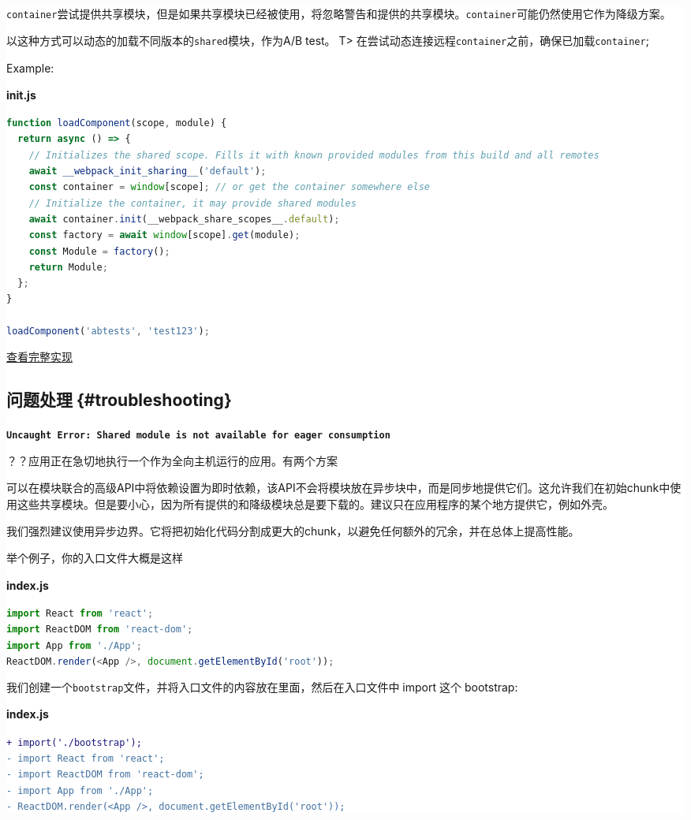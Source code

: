 `container`尝试提供共享模块，但是如果共享模块已经被使用，将忽略警告和提供的共享模块。`container`可能仍然使用它作为降级方案。

以这种方式可以动态的加载不同版本的`shared`模块，作为A/B test。
T> 在尝试动态连接远程`container`之前，确保已加载`container`;


Example:

__init.js__

```js
function loadComponent(scope, module) {
  return async () => {
    // Initializes the shared scope. Fills it with known provided modules from this build and all remotes
    await __webpack_init_sharing__('default');
    const container = window[scope]; // or get the container somewhere else
    // Initialize the container, it may provide shared modules
    await container.init(__webpack_share_scopes__.default);
    const factory = await window[scope].get(module);
    const Module = factory();
    return Module;
  };
}

loadComponent('abtests', 'test123');
```

[查看完整实现](https://github.com/module-federation/module-federation-examples/tree/master/advanced-api/dynamic-remotes)

## 问题处理 {#troubleshooting}

__`Uncaught Error: Shared module is not available for eager consumption`__


？？应用正在急切地执行一个作为全向主机运行的应用。有两个方案

可以在模块联合的高级API中将依赖设置为即时依赖，该API不会将模块放在异步块中，而是同步地提供它们。这允许我们在初始chunk中使用这些共享模块。但是要小心，因为所有提供的和降级模块总是要下载的。建议只在应用程序的某个地方提供它，例如外壳。

我们强烈建议使用异步边界。它将把初始化代码分割成更大的chunk，以避免任何额外的冗余，并在总体上提高性能。

举个例子，你的入口文件大概是这样

__index.js__

```js
import React from 'react';
import ReactDOM from 'react-dom';
import App from './App';
ReactDOM.render(<App />, document.getElementById('root'));
```

我们创建一个`bootstrap`文件，并将入口文件的内容放在里面，然后在入口文件中 import 这个 bootstrap:

__index.js__

```diff
+ import('./bootstrap');
- import React from 'react';
- import ReactDOM from 'react-dom';
- import App from './App';
- ReactDOM.render(<App />, document.getElementById('root'));
```
